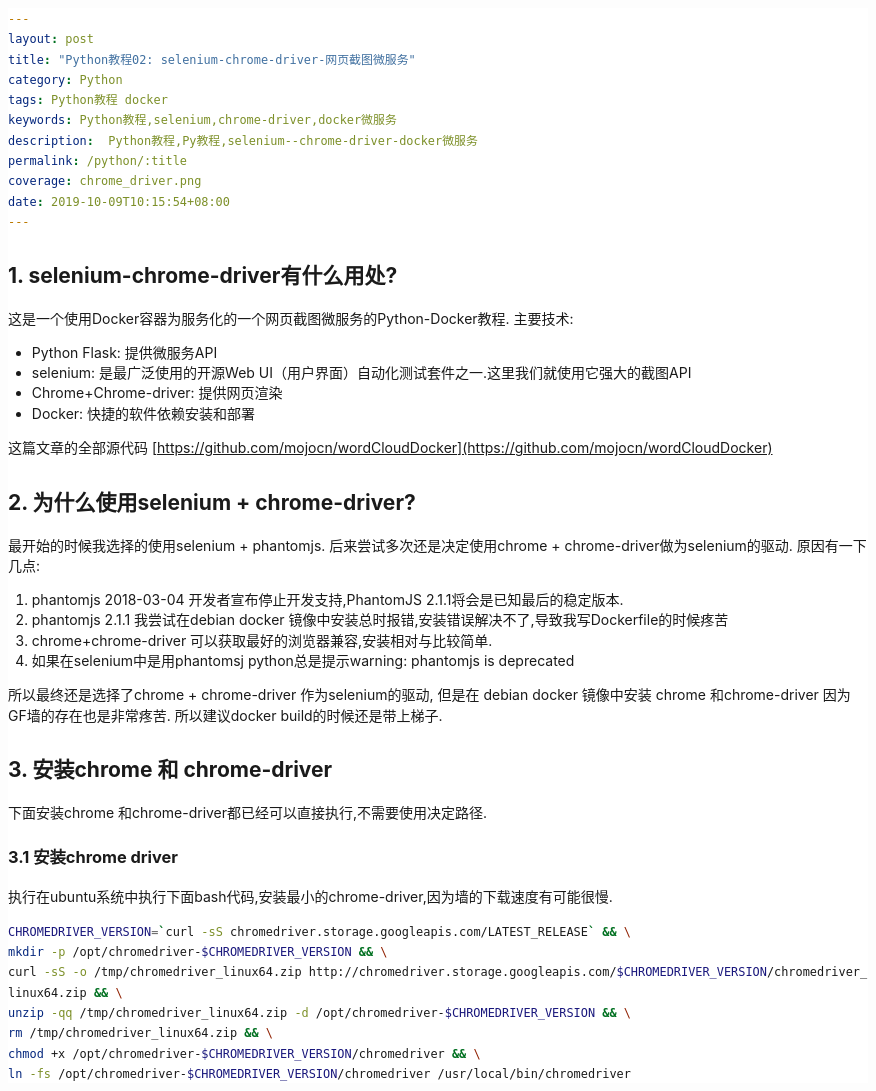 ```yaml
---
layout: post
title: "Python教程02: selenium-chrome-driver-网页截图微服务"
category: Python
tags: Python教程 docker
keywords: Python教程,selenium,chrome-driver,docker微服务
description:  Python教程,Py教程,selenium--chrome-driver-docker微服务
permalink: /python/:title
coverage: chrome_driver.png
date: 2019-10-09T10:15:54+08:00
---
```


## 1. selenium-chrome-driver有什么用处?

这是一个使用Docker容器为服务化的一个网页截图微服务的Python-Docker教程.
主要技术:

- Python Flask: 提供微服务API
- selenium: 是最广泛使用的开源Web UI（用户界面）自动化测试套件之一.这里我们就使用它强大的截图API
- Chrome+Chrome-driver: 提供网页渲染
- Docker: 快捷的软件依赖安装和部署

这篇文章的全部源代码 [https://github.com/mojocn/wordCloudDocker](https://github.com/mojocn/wordCloudDocker)

## 2. 为什么使用selenium + chrome-driver?

最开始的时候我选择的使用selenium + phantomjs. 后来尝试多次还是决定使用chrome + chrome-driver做为selenium的驱动.
原因有一下几点:

1. phantomjs 2018-03-04 开发者宣布停止开发支持,PhantomJS 2.1.1将会是已知最后的稳定版本.
2. phantomjs 2.1.1 我尝试在debian docker 镜像中安装总时报错,安装错误解决不了,导致我写Dockerfile的时候疼苦
3. chrome+chrome-driver 可以获取最好的浏览器兼容,安装相对与比较简单.
4. 如果在selenium中是用phantomsj python总是提示warning: phantomjs is deprecated

所以最终还是选择了chrome + chrome-driver 作为selenium的驱动,
但是在 debian docker 镜像中安装 chrome 和chrome-driver 因为GF墙的存在也是非常疼苦.
所以建议docker build的时候还是带上梯子.

## 3. 安装chrome 和 chrome-driver

下面安装chrome 和chrome-driver都已经可以直接执行,不需要使用决定路径.

### 3.1 安装chrome driver

执行在ubuntu系统中执行下面bash代码,安装最小的chrome-driver,因为墙的下载速度有可能很慢.

```bash
CHROMEDRIVER_VERSION=`curl -sS chromedriver.storage.googleapis.com/LATEST_RELEASE` && \
mkdir -p /opt/chromedriver-$CHROMEDRIVER_VERSION && \
curl -sS -o /tmp/chromedriver_linux64.zip http://chromedriver.storage.googleapis.com/$CHROMEDRIVER_VERSION/chromedriver_linux64.zip && \
unzip -qq /tmp/chromedriver_linux64.zip -d /opt/chromedriver-$CHROMEDRIVER_VERSION && \
rm /tmp/chromedriver_linux64.zip && \
chmod +x /opt/chromedriver-$CHROMEDRIVER_VERSION/chromedriver && \
ln -fs /opt/chromedriver-$CHROMEDRIVER_VERSION/chromedriver /usr/local/bin/chromedriver
```
